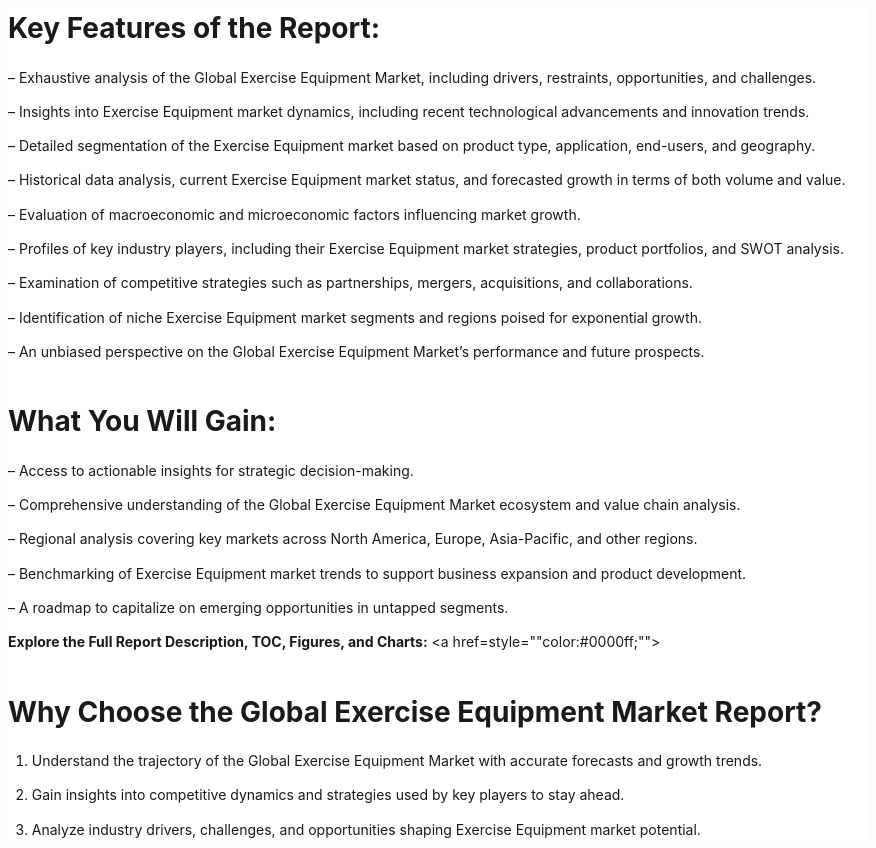 # <strong>Key Features of the Report:</strong>

– Exhaustive analysis of the Global Exercise Equipment Market, including drivers, restraints, opportunities, and challenges.

– Insights into Exercise Equipment market dynamics, including recent technological advancements and innovation trends.

– Detailed segmentation of the Exercise Equipment market based on product type, application, end-users, and geography.

– Historical data analysis, current Exercise Equipment market status, and forecasted growth in terms of both volume and value.

– Evaluation of macroeconomic and microeconomic factors influencing market growth.

– Profiles of key industry players, including their Exercise Equipment market strategies, product portfolios, and SWOT analysis.

– Examination of competitive strategies such as partnerships, mergers, acquisitions, and collaborations.

– Identification of niche Exercise Equipment market segments and regions poised for exponential growth.

– An unbiased perspective on the Global Exercise Equipment Market’s performance and future prospects.

# <strong>What You Will Gain:</strong>

– Access to actionable insights for strategic decision-making.

– Comprehensive understanding of the Global Exercise Equipment Market ecosystem and value chain analysis.

– Regional analysis covering key markets across North America, Europe, Asia-Pacific, and other regions.

– Benchmarking of Exercise Equipment market trends to support business expansion and product development.

– A roadmap to capitalize on emerging opportunities in untapped segments.

<strong>Explore the Full Report Description, TOC, Figures, and Charts:</strong>
<a href=style=""color:#0000ff;""></a>

# <strong>Why Choose the Global Exercise Equipment Market Report?</strong>

1. Understand the trajectory of the Global Exercise Equipment Market with accurate forecasts and growth trends.

2. Gain insights into competitive dynamics and strategies used by key players to stay ahead.

3. Analyze industry drivers, challenges, and opportunities shaping Exercise Equipment market potential.
